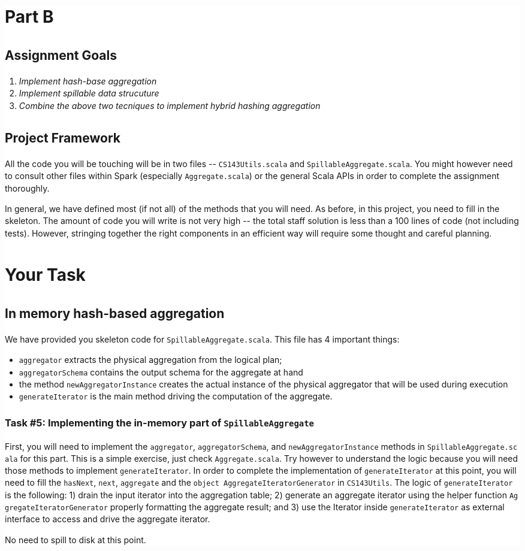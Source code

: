 # Part B

## Assignment Goals

1. *Implement hash-base aggregation*
2. *Implement spillable data strucuture*
3. *Combine the above two tecniques to implement hybrid hashing aggregation*

## Project Framework

All the code you will be touching will be in two files -- `CS143Utils.scala` and `SpillableAggregate.scala`. You might however need to consult other files within Spark (especially `Aggregate.scala`) or the general Scala APIs in order to complete the assignment thoroughly.

In general, we have defined most (if not all) of the methods that you will need. As before, in this project, you need to fill in the skeleton. The amount of code you will write is not very high -- the total staff solution is less than a 100 lines of code (not including tests). However, stringing together the right components in an efficient way will require some thought and careful planning.


# Your Task

## In memory hash-based aggregation

We have provided you skeleton code for `SpillableAggregate.scala`. This file has 4 important things:
* `aggregator` extracts the physical aggregation from the logical plan;
* `aggregatorSchema` contains the output schema for the aggregate at hand
* the method `newAggregatorInstance` creates the actual instance of the physical aggregator that will be used during execution
* `generateIterator` is the main method driving the computation of the aggregate.

### Task #5: Implementing the in-memory part of `SpillableAggregate`

First, you will need to implement the `aggregator`, `aggregatorSchema`, and `newAggregatorInstance` methods in `SpillableAggregate.scala` for this part. This is a simple exercise, just check `Aggregate.scala`. Try however to understand the logic because you will need those methods to implement `generateIterator`.
In order to complete the implementation of `generateIterator` at this point, you will need to fill the `hasNext`, `next`, `aggregate` and the `object AggregateIteratorGenerator` in `CS143Utils`. The logic of `generateIterator` is the following: 1) drain the input iterator into the aggregation table;
2) generate an aggregate iterator using the helper function `AggregateIteratorGenerator` properly formatting the aggregate result; and
3) use the Iterator inside `generateIterator` as external interface to access and drive the aggregate iterator. 

No need to spill to disk at this point.
